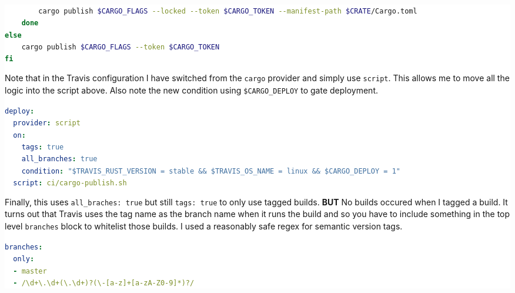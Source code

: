 ``` bash
        cargo publish $CARGO_FLAGS --locked --token $CARGO_TOKEN --manifest-path $CRATE/Cargo.toml
    done
else
    cargo publish $CARGO_FLAGS --token $CARGO_TOKEN
fi
```

Note that in the Travis configuration I have switched from the `cargo` 
provider and simply use `script`. This allows me to move all the logic 
into the script above. Also note the new condition using `$CARGO_DEPLOY`
to gate deployment. 

``` yaml
deploy:
  provider: script
  on:
    tags: true
    all_branches: true
    condition: "$TRAVIS_RUST_VERSION = stable && $TRAVIS_OS_NAME = linux && $CARGO_DEPLOY = 1"
  script: ci/cargo-publish.sh

```

Finally, this uses `all_braches: true` but still `tags: true` to only 
use tagged builds. **BUT** No builds occured when I tagged a build. It
turns out that Travis uses the tag name as the branch name when it runs
the build and so you have to include something in the top level
`branches` block to whitelist those builds. I used a reasonably safe 
regex for semantic version tags.

``` yaml
branches:
  only:
  - master
  - /\d+\.\d+(\.\d+)?(\-[a-z]+[a-zA-Z0-9]*)?/
```

